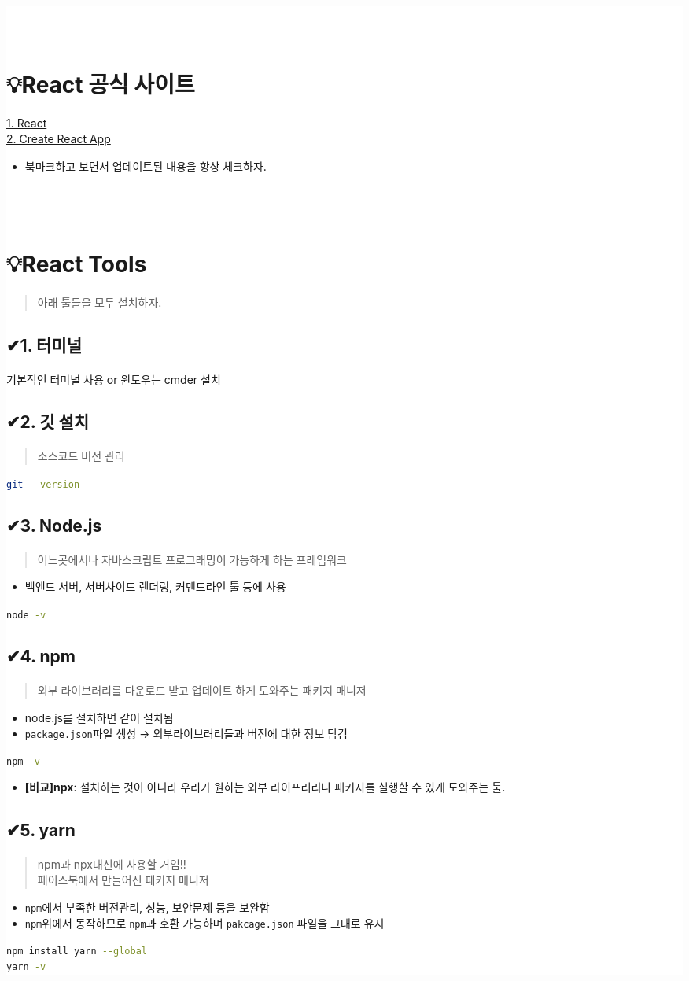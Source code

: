 
<br/><br/>

# 💡React 공식 사이트
[1. React](https://reactjs.org/docs/getting-started.html)    
[2. Create React App](https://create-react-app.dev/docs/getting-started)   
* 북마크하고 보면서 업데이트된 내용을 항상 체크하자.  

<br/><br/>

# 💡React Tools  
> 아래 툴들을 모두 설치하자.   

## ✔1. 터미널  
기본적인 터미널 사용 or 윈도우는 cmder 설치    
## ✔2. 깃 설치  
> 소스코드 버전 관리    

```bash  
git --version   
```    
## ✔3. Node.js
> 어느곳에서나 자바스크립트 프로그래밍이 가능하게 하는 프레임워크    

* 백엔드 서버, 서버사이드 렌더링, 커맨드라인 툴 등에 사용   

```bash
node -v
```    

## ✔4. npm  
> 외부 라이브러리를 다운로드 받고 업데이트 하게 도와주는 패키지 매니저  

* node.js를 설치하면 같이 설치됨
* `package.json`파일 생성 → 외부라이브러리들과 버전에 대한 정보 담김  

```bash  
npm -v
```   

* **[비교]npx**: 설치하는 것이 아니라 우리가 원하는 외부 라이프러리나 패키지를 실행할 수 있게 도와주는 툴.  


## ✔5. yarn   
> npm과 npx대신에 사용할 거임!!  
> 페이스북에서 만들어진 패키지 매니저    

* `npm`에서 부족한 버전관리, 성능, 보안문제 등을 보완함  
* `npm`위에서 동작하므로 `npm`과 호환 가능하며 `pakcage.json` 파일을 그대로 유지
```bash
npm install yarn --global  
yarn -v
```   
